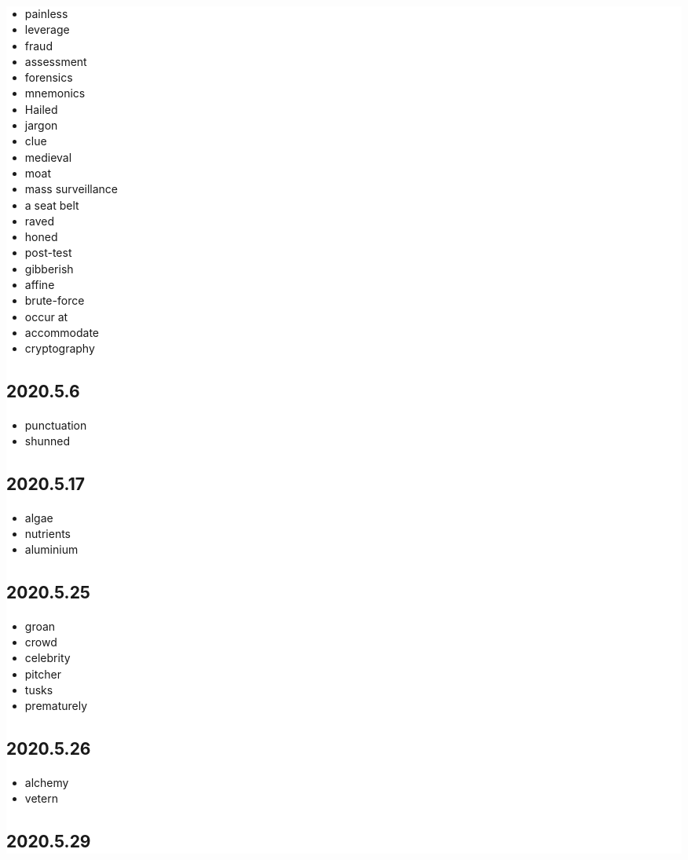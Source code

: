 * painless
* leverage
* fraud
* assessment
* forensics
* mnemonics
* Hailed
* jargon
* clue
* medieval
* moat
* mass surveillance
* a seat belt
* raved
* honed
* post-test
* gibberish
* affine
* brute-force
* occur at
* accommodate
* cryptography

## 2020.5.6

* punctuation
* shunned

## 2020.5.17

* algae
* nutrients
* aluminium

## 2020.5.25

* groan
* crowd
* celebrity
* pitcher
* tusks
* prematurely

## 2020.5.26

* alchemy
* vetern

## 2020.5.29
